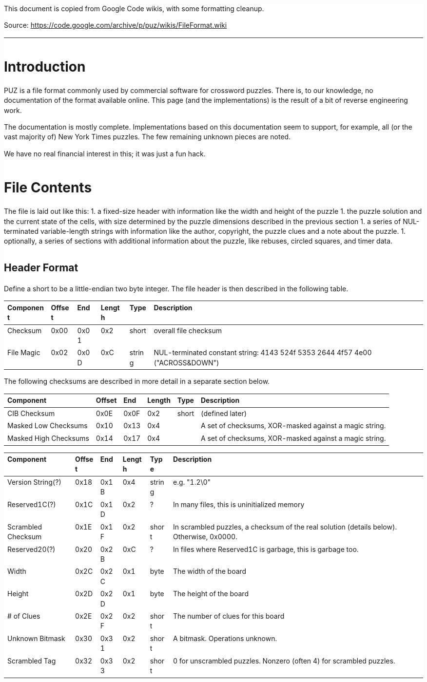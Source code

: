 
This document is copied from Google Code wikis, with some formatting cleanup.

Source: https://code.google.com/archive/p/puz/wikis/FileFormat.wiki

---

# Introduction

PUZ is a file format commonly used by commercial software for crossword puzzles. There is, to our knowledge, no documentation of the format available online. This page (and the implementations) is the result of a bit of reverse engineering work.

The documentation is mostly complete. Implementations based on this documentation seem to support, for example, all (or the vast majority of) New York Times puzzles. The few remaining unknown pieces are noted.

We have no real financial interest in this; it was just a fun hack.

# File Contents
The file is laid out like this: 1. a fixed-size header with information like the width and height of the puzzle 1. the puzzle solution and the current state of the cells, with size determined by the puzzle dimensions described in the previous section 1. a series of NUL-terminated variable-length strings with information like the author, copyright, the puzzle clues and a note about the puzzle. 1. optionally, a series of sections with additional information about the puzzle, like rebuses, circled squares, and timer data.

## Header Format

Define a short to be a little-endian two byte integer. The file header is then described in the following table.

| Component | Offset | End | Length | Type | Description |
|:--------------|:-----------|:--------|:-----------|:---------|:----------------|
| Checksum | 0x00 | 0x01 | 0x2 | short | overall file checksum |
| File Magic | 0x02 | 0x0D | 0xC | string | NUL-terminated constant string: 4143 524f 5353 2644 4f57 4e00 ("ACROSS&DOWN") |

The following checksums are described in more detail in a separate section below.

| Component | Offset | End | Length | Type | Description |
|:--------------|:-----------|:--------|:-----------|:---------|:----------------|
| CIB Checksum | 0x0E | 0x0F | 0x2 | short | (defined later) |
| Masked Low Checksums | 0x10 | 0x13 | 0x4 | | A set of checksums, XOR-masked against a magic string. |
| Masked High Checksums | 0x14 | 0x17 | 0x4 | | A set of checksums, XOR-masked against a magic string. |

| Component | Offset | End | Length | Type | Description |
|:--------------|:-----------|:--------|:-----------|:---------|:----------------|
| Version String(?) | 0x18 | 0x1B | 0x4 | string | e.g. "1.2\0" |
| Reserved1C(?) | 0x1C | 0x1D | 0x2 | ? | In many files, this is uninitialized memory |
| Scrambled Checksum | 0x1E | 0x1F | 0x2 | short | In scrambled puzzles, a checksum of the real solution (details below). Otherwise, 0x0000. |
| Reserved20(?) | 0x20 | 0x2B | 0xC | ? | In files where Reserved1C is garbage, this is garbage too. |
| Width | 0x2C | 0x2C | 0x1 | byte | The width of the board |
| Height | 0x2D | 0x2D | 0x1 | byte | The height of the board |
| # of Clues | 0x2E | 0x2F | 0x2 | short | The number of clues for this board |
| Unknown Bitmask | 0x30 | 0x31 | 0x2 | short | A bitmask. Operations unknown. |
| Scrambled Tag | 0x32 | 0x33 | 0x2 | short | 0 for unscrambled puzzles. Nonzero (often 4) for scrambled puzzles. |